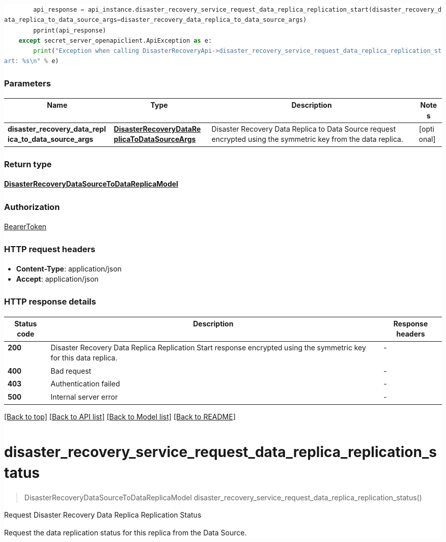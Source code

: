 ```python
        api_response = api_instance.disaster_recovery_service_request_data_replica_replication_start(disaster_recovery_data_replica_to_data_source_args=disaster_recovery_data_replica_to_data_source_args)
        pprint(api_response)
    except secret_server_openapiclient.ApiException as e:
        print("Exception when calling DisasterRecoveryApi->disaster_recovery_service_request_data_replica_replication_start: %s\n" % e)
```


### Parameters

Name | Type | Description  | Notes
------------- | ------------- | ------------- | -------------
 **disaster_recovery_data_replica_to_data_source_args** | [**DisasterRecoveryDataReplicaToDataSourceArgs**](DisasterRecoveryDataReplicaToDataSourceArgs.md)| Disaster Recovery Data Replica to Data Source request encrypted using the symmetric key from the data replica. | [optional]

### Return type

[**DisasterRecoveryDataSourceToDataReplicaModel**](DisasterRecoveryDataSourceToDataReplicaModel.md)

### Authorization

[BearerToken](../README.md#BearerToken)

### HTTP request headers

 - **Content-Type**: application/json
 - **Accept**: application/json


### HTTP response details

| Status code | Description | Response headers |
|-------------|-------------|------------------|
**200** | Disaster Recovery Data Replica Replication Start response encrypted using the symmetric key for this data replica. |  -  |
**400** | Bad request |  -  |
**403** | Authentication failed |  -  |
**500** | Internal server error |  -  |

[[Back to top]](#) [[Back to API list]](../README.md#documentation-for-api-endpoints) [[Back to Model list]](../README.md#documentation-for-models) [[Back to README]](../README.md)

# **disaster_recovery_service_request_data_replica_replication_status**
> DisasterRecoveryDataSourceToDataReplicaModel disaster_recovery_service_request_data_replica_replication_status()

Request Disaster Recovery Data Replica Replication Status

Request the data replication status for this replica from the Data Source.
